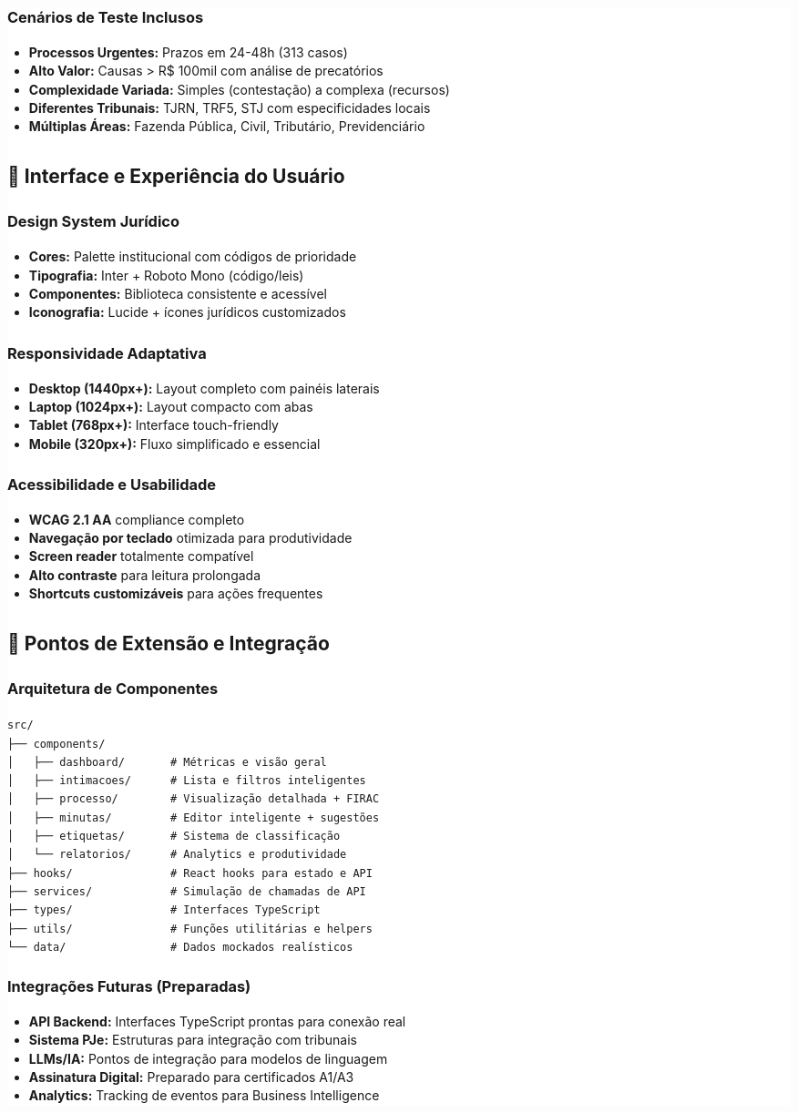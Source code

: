 ### Cenários de Teste Inclusos
- **Processos Urgentes:** Prazos em 24-48h (313 casos)
- **Alto Valor:** Causas > R$ 100mil com análise de precatórios
- **Complexidade Variada:** Simples (contestação) a complexa (recursos)
- **Diferentes Tribunais:** TJRN, TRF5, STJ com especificidades locais
- **Múltiplas Áreas:** Fazenda Pública, Civil, Tributário, Previdenciário

## 🎨 Interface e Experiência do Usuário

### Design System Jurídico
- **Cores:** Palette institucional com códigos de prioridade
- **Tipografia:** Inter + Roboto Mono (código/leis)
- **Componentes:** Biblioteca consistente e acessível
- **Iconografia:** Lucide + ícones jurídicos customizados

### Responsividade Adaptativa
- **Desktop (1440px+):** Layout completo com painéis laterais
- **Laptop (1024px+):** Layout compacto com abas
- **Tablet (768px+):** Interface touch-friendly
- **Mobile (320px+):** Fluxo simplificado e essencial

### Acessibilidade e Usabilidade
- **WCAG 2.1 AA** compliance completo
- **Navegação por teclado** otimizada para produtividade
- **Screen reader** totalmente compatível
- **Alto contraste** para leitura prolongada
- **Shortcuts customizáveis** para ações frequentes

## 🔧 Pontos de Extensão e Integração

### Arquitetura de Componentes
```
src/
├── components/
│   ├── dashboard/       # Métricas e visão geral
│   ├── intimacoes/      # Lista e filtros inteligentes  
│   ├── processo/        # Visualização detalhada + FIRAC
│   ├── minutas/         # Editor inteligente + sugestões
│   ├── etiquetas/       # Sistema de classificação
│   └── relatorios/      # Analytics e produtividade
├── hooks/               # React hooks para estado e API
├── services/            # Simulação de chamadas de API
├── types/               # Interfaces TypeScript
├── utils/               # Funções utilitárias e helpers
└── data/                # Dados mockados realísticos
```

### Integrações Futuras (Preparadas)
- **API Backend:** Interfaces TypeScript prontas para conexão real
- **Sistema PJe:** Estruturas para integração com tribunais
- **LLMs/IA:** Pontos de integração para modelos de linguagem
- **Assinatura Digital:** Preparado para certificados A1/A3
- **Analytics:** Tracking de eventos para Business Intelligence
